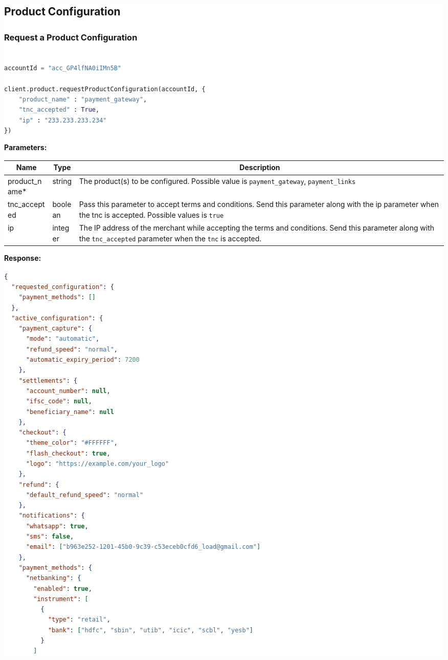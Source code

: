 ## Product Configuration

### Request a Product Configuration

```py

accountId = "acc_GP4lfNA0iIMn5B"

client.product.requestProductConfiguration(accountId, {
    "product_name" : "payment_gateway",
    "tnc_accepted" : True,
    "ip" : "233.233.233.234"
})
```

**Parameters:**

| Name           | Type    | Description                                                                                                                                                      |
| -------------- | ------- | ---------------------------------------------------------------------------------------------------------------------------------------------------------------- |
| product_name\* | string  | The product(s) to be configured. Possible value is `payment_gateway`, `payment_links`                                                                            |
| tnc_accepted   | boolean | Pass this parameter to accept terms and conditions. Send this parameter along with the ip parameter when the tnc is accepted. Possible values is `true`          |
| ip             | integer | The IP address of the merchant while accepting the terms and conditions. Send this parameter along with the `tnc_accepted` parameter when the `tnc` is accepted. |

**Response:**

```json
{
  "requested_configuration": {
    "payment_methods": []
  },
  "active_configuration": {
    "payment_capture": {
      "mode": "automatic",
      "refund_speed": "normal",
      "automatic_expiry_period": 7200
    },
    "settlements": {
      "account_number": null,
      "ifsc_code": null,
      "beneficiary_name": null
    },
    "checkout": {
      "theme_color": "#FFFFFF",
      "flash_checkout": true,
      "logo": "https://example.com/your_logo"
    },
    "refund": {
      "default_refund_speed": "normal"
    },
    "notifications": {
      "whatsapp": true,
      "sms": false,
      "email": ["b963e252-1201-45b0-9c39-c53eceb0cfd6_load@gmail.com"]
    },
    "payment_methods": {
      "netbanking": {
        "enabled": true,
        "instrument": [
          {
            "type": "retail",
            "bank": ["hdfc", "sbin", "utib", "icic", "scbl", "yesb"]
          }
        ]
```